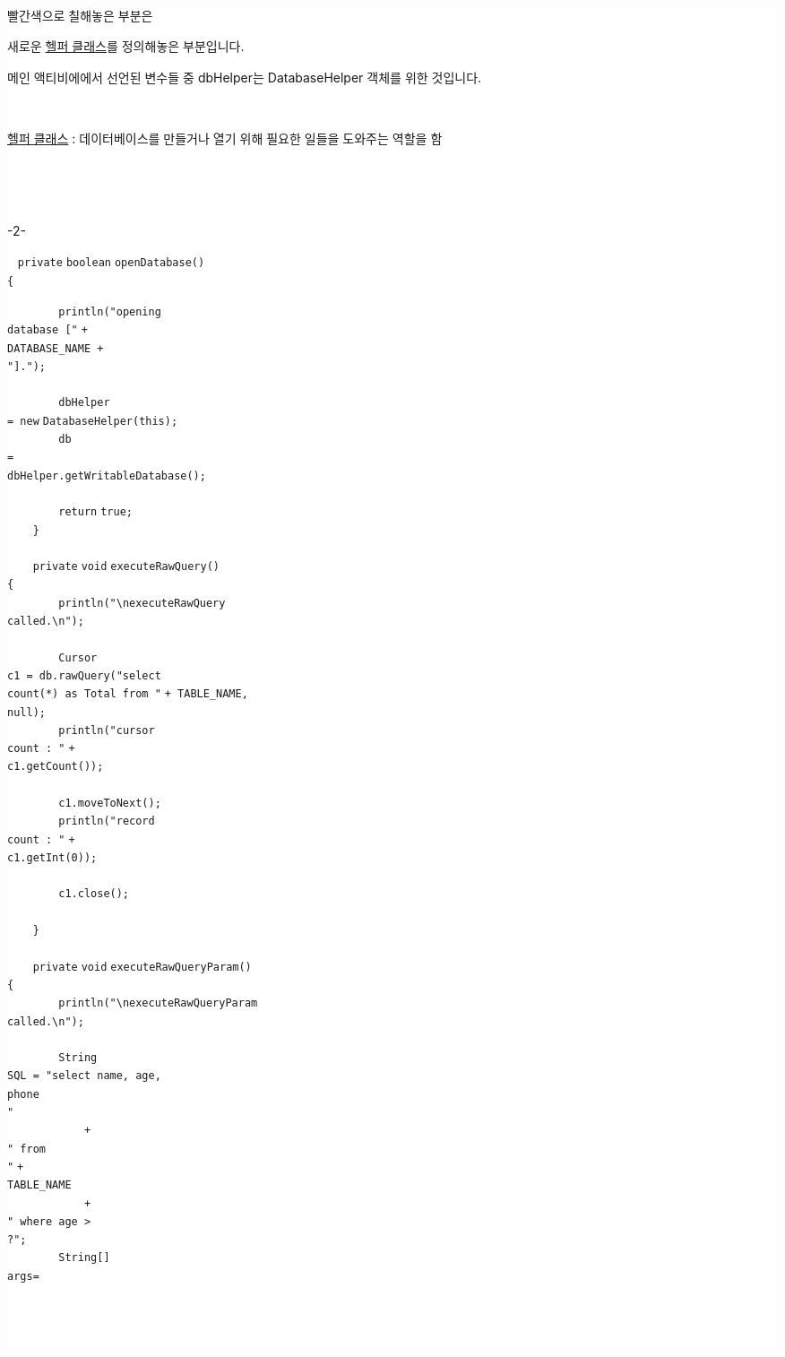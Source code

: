빨간색으로 칠해놓은 부분은</p><p>새로운 <u>헬퍼 클래스</u>를 정의해놓은 부분입니다.</p><p>메인 액티비에에서 선언된 변수들 중 dbHelper는 DatabaseHelper 객체를 위한 것입니다.</p><p>&nbsp;</p><p><u>헬퍼 클래스</u> : 데이터베이스를 만들거나 열기 위해 필요한 일들을 도와주는 역할을 함</p><p>&nbsp;</p><p>&nbsp;</p><p>-2-</p><span><p><span>&nbsp;&nbsp;&nbsp;</span><code class="java keyword"><span>private</span></code><span> </span><code class="java keyword"><span>boolean</span></code><span> </span><code class="java plain"><span>openDatabase() {</span></code></p><div><code class="java spaces"><span>&nbsp;&nbsp;&nbsp;&nbsp;&nbsp;&nbsp;&nbsp;&nbsp;</span></code><code class="java plain"><span>println(</span></code><code class="java string"><span>"opening database ["</span></code><span> </span><code class="java plain"><span>+ DATABASE_NAME + </span></code><code class="java string"><span>"]."</span></code><code class="java plain"><span>);</span></code></div><div><span>&nbsp;</span></div><div><code class="java spaces"><span>&nbsp;&nbsp;&nbsp;&nbsp;&nbsp;&nbsp;&nbsp;&nbsp;</span></code><code class="java plain"><span>dbHelper = </span></code><code class="java keyword"><span>new</span></code><span> </span><code class="java plain"><span>DatabaseHelper(</span></code><code class="java keyword"><span>this</span></code><code class="java plain"><span>);</span></code></div><div><code class="java spaces"><span>&nbsp;&nbsp;&nbsp;&nbsp;&nbsp;&nbsp;&nbsp;&nbsp;</span></code><code class="java plain"><span>db = dbHelper.getWritableDatabase();</span></code></div><div><span>&nbsp;</span></div><div><code class="java spaces"><span>&nbsp;&nbsp;&nbsp;&nbsp;&nbsp;&nbsp;&nbsp;&nbsp;</span></code><code class="java keyword"><span>return</span></code><span> </span><code class="java keyword"><span>true</span></code><code class="java plain"><span>;</span></code></div><div><code class="java spaces"><span>&nbsp;&nbsp;&nbsp;&nbsp;</span></code><code class="java plain"><span>}</span></code></div><div><span>&nbsp;</span></div><div><code class="java spaces"><span>&nbsp;&nbsp;&nbsp;&nbsp;</span></code><code class="java keyword"><span>private</span></code><span> </span><code class="java keyword"><span>void</span></code><span> </span><code class="java plain"><span>executeRawQuery() {</span></code></div><div><code class="java spaces"><span>&nbsp;&nbsp;&nbsp;&nbsp;&nbsp;&nbsp;&nbsp;&nbsp;</span></code><code class="java plain"><span>println(</span></code><code class="java string"><span>"\nexecuteRawQuery called.\n"</span></code><code class="java plain"><span>);</span></code></div><div><span>&nbsp;</span></div><div><code class="java spaces"><span>&nbsp;&nbsp;&nbsp;&nbsp;&nbsp;&nbsp;&nbsp;&nbsp;</span></code><code class="java plain"><span>Cursor c1 = db.rawQuery(</span></code><code class="java string"><span>"select count(*) as Total from "</span></code><span> </span><code class="java plain"><span>+ TABLE_NAME, </span></code><code class="java keyword"><span>null</span></code><code class="java plain"><span>);</span></code></div><div><code class="java spaces"><span>&nbsp;&nbsp;&nbsp;&nbsp;&nbsp;&nbsp;&nbsp;&nbsp;</span></code><code class="java plain"><span>println(</span></code><code class="java string"><span>"cursor count : "</span></code><span> </span><code class="java plain"><span>+ c1.getCount());</span></code></div><div><span>&nbsp;</span></div><div><code class="java spaces"><span>&nbsp;&nbsp;&nbsp;&nbsp;&nbsp;&nbsp;&nbsp;&nbsp;</span></code><code class="java plain"><span>c1.moveToNext();</span></code></div><div><code class="java spaces"><span>&nbsp;&nbsp;&nbsp;&nbsp;&nbsp;&nbsp;&nbsp;&nbsp;</span></code><code class="java plain"><span>println(</span></code><code class="java string"><span>"record count : "</span></code><span> </span><code class="java plain"><span>+ c1.getInt(</span></code><code class="java value"><span>0</span></code><code class="java plain"><span>));</span></code></div><div><span>&nbsp;</span></div><div><code class="java spaces"><span>&nbsp;&nbsp;&nbsp;&nbsp;&nbsp;&nbsp;&nbsp;&nbsp;</span></code><code class="java plain"><span>c1.close();</span></code></div><div><span>&nbsp;</span></div><div><code class="java spaces"><span>&nbsp;&nbsp;&nbsp;&nbsp;</span></code><code class="java plain"><span>}</span></code></div><div><span>&nbsp;</span></div><div><code class="java spaces"><span>&nbsp;&nbsp;&nbsp;&nbsp;</span></code><code class="java keyword"><span>private</span></code><span> </span><code class="java keyword"><span>void</span></code><span> </span><code class="java plain"><span>executeRawQueryParam() {</span></code></div><div><code class="java spaces"><span>&nbsp;&nbsp;&nbsp;&nbsp;&nbsp;&nbsp;&nbsp;&nbsp;</span></code><code class="java plain"><span>println(</span></code><code class="java string"><span>"\nexecuteRawQueryParam called.\n"</span></code><code class="java plain"><span>);</span></code></div><div><span>&nbsp;</span></div><div><code class="java spaces"><span>&nbsp;&nbsp;&nbsp;&nbsp;&nbsp;&nbsp;&nbsp;&nbsp;</span></code><code class="java plain"><span>String SQL = </span></code><code class="java string"><span>"select name, age, phone "</span></code></div><div><code class="java spaces"><span>&nbsp;&nbsp;&nbsp;&nbsp;&nbsp;&nbsp;&nbsp;&nbsp;&nbsp;&nbsp;&nbsp;&nbsp;</span></code><code class="java plain"><span>+ </span></code><code class="java string"><span>" from "</span></code><span> </span><code class="java plain"><span>+ TABLE_NAME</span></code></div><div><code class="java spaces"><span>&nbsp;&nbsp;&nbsp;&nbsp;&nbsp;&nbsp;&nbsp;&nbsp;&nbsp;&nbsp;&nbsp;&nbsp;</span></code><code class="java plain"><span>+ </span></code><code class="java string"><span>" where age &gt; ?"</span></code><code class="java plain"><span>;</span></code></div><div><code class="java spaces"><span>&nbsp;&nbsp;&nbsp;&nbsp;&nbsp;&nbsp;&nbsp;&nbsp;</span></code><code class="java plain"><span>String[] args=